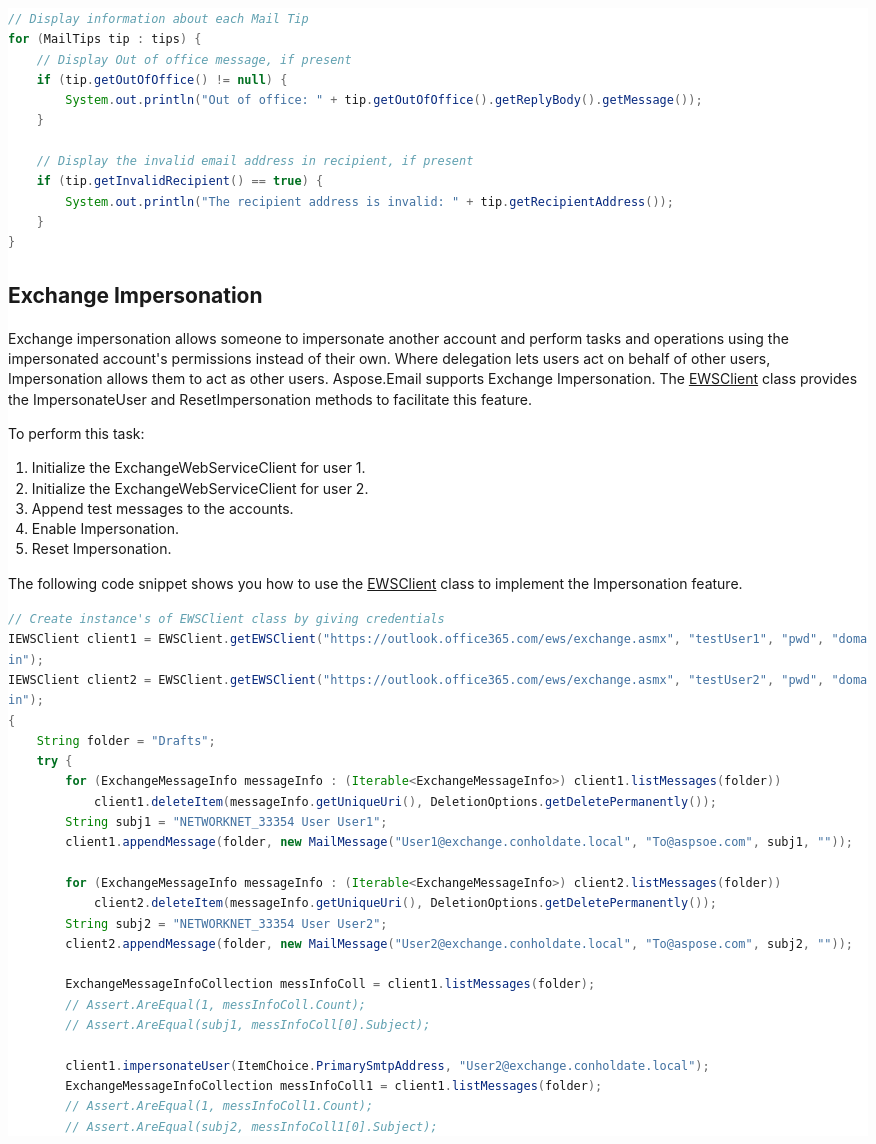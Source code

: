 ~~~Java
// Display information about each Mail Tip
for (MailTips tip : tips) {
    // Display Out of office message, if present
    if (tip.getOutOfOffice() != null) {
        System.out.println("Out of office: " + tip.getOutOfOffice().getReplyBody().getMessage());
    }

    // Display the invalid email address in recipient, if present
    if (tip.getInvalidRecipient() == true) {
        System.out.println("The recipient address is invalid: " + tip.getRecipientAddress());
    }
}
~~~
## **Exchange Impersonation**
Exchange impersonation allows someone to impersonate another account and perform tasks and operations using the impersonated account's permissions instead of their own. Where delegation lets users act on behalf of other users, Impersonation allows them to act as other users. Aspose.Email supports Exchange Impersonation. The [EWSClient](https://apireference.aspose.com/email/java/com.aspose.email/ewsclient) class provides the ImpersonateUser and ResetImpersonation methods to facilitate this feature.

To perform this task:

1. Initialize the ExchangeWebServiceClient for user 1.
1. Initialize the ExchangeWebServiceClient for user 2.
1. Append test messages to the accounts.
1. Enable Impersonation.
1. Reset Impersonation.

The following code snippet shows you how to use the [EWSClient](https://apireference.aspose.com/email/java/com.aspose.email/ewsclient) class to implement the Impersonation feature.



~~~Java
// Create instance's of EWSClient class by giving credentials
IEWSClient client1 = EWSClient.getEWSClient("https://outlook.office365.com/ews/exchange.asmx", "testUser1", "pwd", "domain");
IEWSClient client2 = EWSClient.getEWSClient("https://outlook.office365.com/ews/exchange.asmx", "testUser2", "pwd", "domain");
{
    String folder = "Drafts";
    try {
        for (ExchangeMessageInfo messageInfo : (Iterable<ExchangeMessageInfo>) client1.listMessages(folder))
            client1.deleteItem(messageInfo.getUniqueUri(), DeletionOptions.getDeletePermanently());
        String subj1 = "NETWORKNET_33354 User User1";
        client1.appendMessage(folder, new MailMessage("User1@exchange.conholdate.local", "To@aspsoe.com", subj1, ""));

        for (ExchangeMessageInfo messageInfo : (Iterable<ExchangeMessageInfo>) client2.listMessages(folder))
            client2.deleteItem(messageInfo.getUniqueUri(), DeletionOptions.getDeletePermanently());
        String subj2 = "NETWORKNET_33354 User User2";
        client2.appendMessage(folder, new MailMessage("User2@exchange.conholdate.local", "To@aspose.com", subj2, ""));

        ExchangeMessageInfoCollection messInfoColl = client1.listMessages(folder);
        // Assert.AreEqual(1, messInfoColl.Count);
        // Assert.AreEqual(subj1, messInfoColl[0].Subject);

        client1.impersonateUser(ItemChoice.PrimarySmtpAddress, "User2@exchange.conholdate.local");
        ExchangeMessageInfoCollection messInfoColl1 = client1.listMessages(folder);
        // Assert.AreEqual(1, messInfoColl1.Count);
        // Assert.AreEqual(subj2, messInfoColl1[0].Subject);
~~~